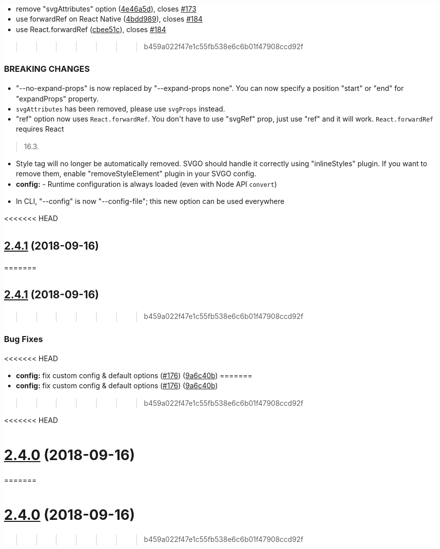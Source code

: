 * remove "svgAttributes" option ([4e46a5d](https://github.com/gregberge/svgr/commit/4e46a5d)), closes [#173](https://github.com/gregberge/svgr/issues/173)
* use forwardRef on React Native ([4bdd989](https://github.com/gregberge/svgr/commit/4bdd989)), closes [#184](https://github.com/gregberge/svgr/issues/184)
* use React.forwardRef ([cbee51c](https://github.com/gregberge/svgr/commit/cbee51c)), closes [#184](https://github.com/gregberge/svgr/issues/184)
>>>>>>> b459a022f47e1c55fb538e6c6b01f47908ccd92f


### BREAKING CHANGES

* "--no-expand-props" is now replaced by "--expand-props none". You can now specify a position "start" or "end" for "expandProps"
property.
* `svgAttributes` has been removed, please use `svgProps` instead.
* "ref" option now uses `React.forwardRef`. You don't have to use "svgRef"
prop, just use "ref" and it will work. `React.forwardRef` requires React
> 16.3.
* Style tag will no longer be automatically removed. SVGO should handle it
correctly using "inlineStyles" plugin. If you want to remove them,
enable "removeStyleElement" plugin in your SVGO config.
* **config:** - Runtime configuration is always loaded (even with Node API `convert`)
- In CLI, "--config" is now "--config-file"; this new option can be used
everywhere





<a name="2.4.1"></a>
<<<<<<< HEAD
## [2.4.1](https://github.com/smooth-code/svgr/compare/v2.4.0...v2.4.1) (2018-09-16)
=======
## [2.4.1](https://github.com/gregberge/svgr/compare/v2.4.0...v2.4.1) (2018-09-16)
>>>>>>> b459a022f47e1c55fb538e6c6b01f47908ccd92f


### Bug Fixes

<<<<<<< HEAD
* **config:** fix custom config & default options ([#176](https://github.com/smooth-code/svgr/issues/176)) ([9a6c40b](https://github.com/smooth-code/svgr/commit/9a6c40b))
=======
* **config:** fix custom config & default options ([#176](https://github.com/gregberge/svgr/issues/176)) ([9a6c40b](https://github.com/gregberge/svgr/commit/9a6c40b))
>>>>>>> b459a022f47e1c55fb538e6c6b01f47908ccd92f





<a name="2.4.0"></a>
<<<<<<< HEAD
# [2.4.0](https://github.com/smooth-code/svgr/compare/v2.3.0...v2.4.0) (2018-09-16)
=======
# [2.4.0](https://github.com/gregberge/svgr/compare/v2.3.0...v2.4.0) (2018-09-16)
>>>>>>> b459a022f47e1c55fb538e6c6b01f47908ccd92f
